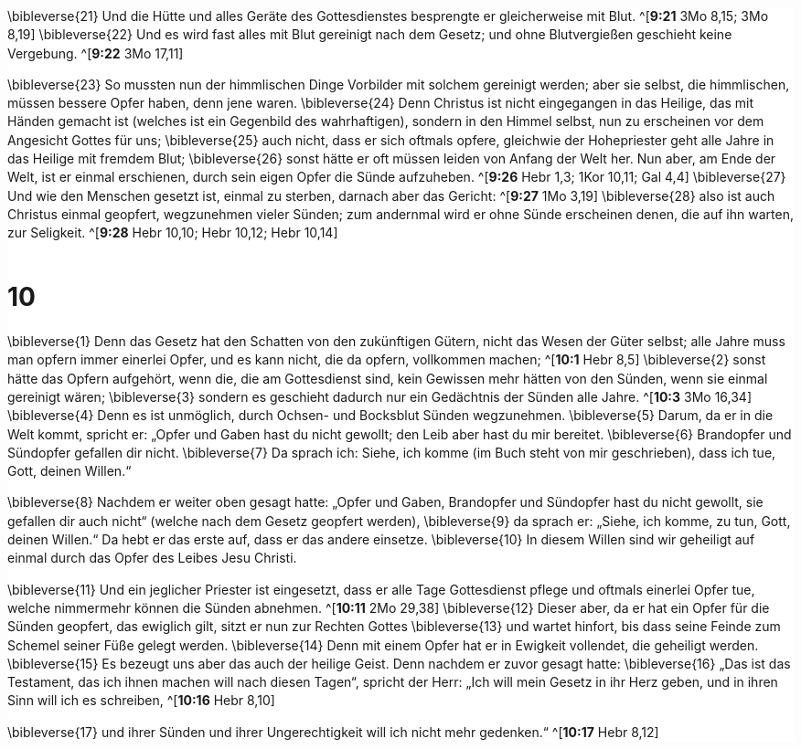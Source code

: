 
\bibleverse{21} Und die Hütte und alles Geräte des Gottesdienstes besprengte er gleicherweise mit Blut. ^[**9:21** 3Mo 8,15; 3Mo 8,19] \bibleverse{22} Und es wird fast alles mit Blut gereinigt nach dem Gesetz; und ohne Blutvergießen geschieht keine Vergebung. 
^[**9:22** 3Mo 17,11] 
 

\bibleverse{23} So mussten nun der himmlischen Dinge Vorbilder mit solchem gereinigt werden; aber sie selbst, die himmlischen, müssen bessere Opfer haben, denn jene waren. \bibleverse{24} Denn Christus ist nicht eingegangen in das Heilige, das mit Händen gemacht ist (welches ist ein Gegenbild des wahrhaftigen), sondern in den Himmel selbst, nun zu erscheinen vor dem Angesicht Gottes für uns; \bibleverse{25} auch nicht, dass er sich oftmals opfere, gleichwie der Hohepriester geht alle Jahre in das Heilige mit fremdem Blut; \bibleverse{26} sonst hätte er oft müssen leiden von Anfang der Welt her. Nun aber, am Ende der Welt, ist er einmal erschienen, durch sein eigen Opfer die Sünde aufzuheben. ^[**9:26** Hebr 1,3; 1Kor 10,11; Gal 4,4] \bibleverse{27} Und wie den Menschen gesetzt ist, einmal zu sterben, darnach aber das Gericht: ^[**9:27** 1Mo 3,19] \bibleverse{28} also ist auch Christus einmal geopfert, wegzunehmen vieler Sünden; zum andernmal wird er ohne Sünde erscheinen denen, die auf ihn warten, zur Seligkeit. ^[**9:28** Hebr 10,10; Hebr 10,12; Hebr 10,14] 
   
# 10
\bibleverse{1} Denn das Gesetz hat den Schatten von den zukünftigen Gütern, nicht das Wesen der Güter selbst; alle Jahre muss man opfern immer einerlei Opfer, und es kann nicht, die da opfern, vollkommen machen; ^[**10:1** Hebr 8,5] \bibleverse{2} sonst hätte das Opfern aufgehört, wenn die, die am Gottesdienst sind, kein Gewissen mehr hätten von den Sünden, wenn sie einmal gereinigt wären; \bibleverse{3} sondern es geschieht dadurch nur ein Gedächtnis der Sünden alle Jahre. ^[**10:3** 3Mo 16,34] \bibleverse{4} Denn es ist unmöglich, durch Ochsen- und Bocksblut Sünden wegzunehmen. \bibleverse{5} Darum, da er in die Welt kommt, spricht er: „Opfer und Gaben hast du nicht gewollt; den Leib aber hast du mir bereitet. \bibleverse{6} Brandopfer und Sündopfer gefallen dir nicht. \bibleverse{7} Da sprach ich: Siehe, ich komme (im Buch steht von mir geschrieben), dass ich tue, Gott, deinen Willen.“ 

 

\bibleverse{8} Nachdem er weiter oben gesagt hatte: „Opfer und Gaben, Brandopfer und Sündopfer hast du nicht gewollt, sie gefallen dir auch nicht“ (welche nach dem Gesetz geopfert werden), \bibleverse{9} da sprach er: „Siehe, ich komme, zu tun, Gott, deinen Willen.“ Da hebt er das erste auf, dass er das andere einsetze. \bibleverse{10} In diesem Willen sind wir geheiligt auf einmal durch das Opfer des Leibes Jesu Christi. 


\bibleverse{11} Und ein jeglicher Priester ist eingesetzt, dass er alle Tage Gottesdienst pflege und oftmals einerlei Opfer tue, welche nimmermehr können die Sünden abnehmen. ^[**10:11** 2Mo 29,38] \bibleverse{12} Dieser aber, da er hat ein Opfer für die Sünden geopfert, das ewiglich gilt, sitzt er nun zur Rechten Gottes \bibleverse{13} und wartet hinfort, bis dass seine Feinde zum Schemel seiner Füße gelegt werden. \bibleverse{14} Denn mit einem Opfer hat er in Ewigkeit vollendet, die geheiligt werden. \bibleverse{15} Es bezeugt uns aber das auch der heilige Geist. Denn nachdem er zuvor gesagt hatte: \bibleverse{16} „Das ist das Testament, das ich ihnen machen will nach diesen Tagen“, spricht der Herr: „Ich will mein Gesetz in ihr Herz geben, und in ihren Sinn will ich es schreiben, 
^[**10:16** Hebr 8,10] 
 

\bibleverse{17} und ihrer Sünden und ihrer Ungerechtigkeit will ich nicht mehr gedenken.“ 
^[**10:17** Hebr 8,12] 

